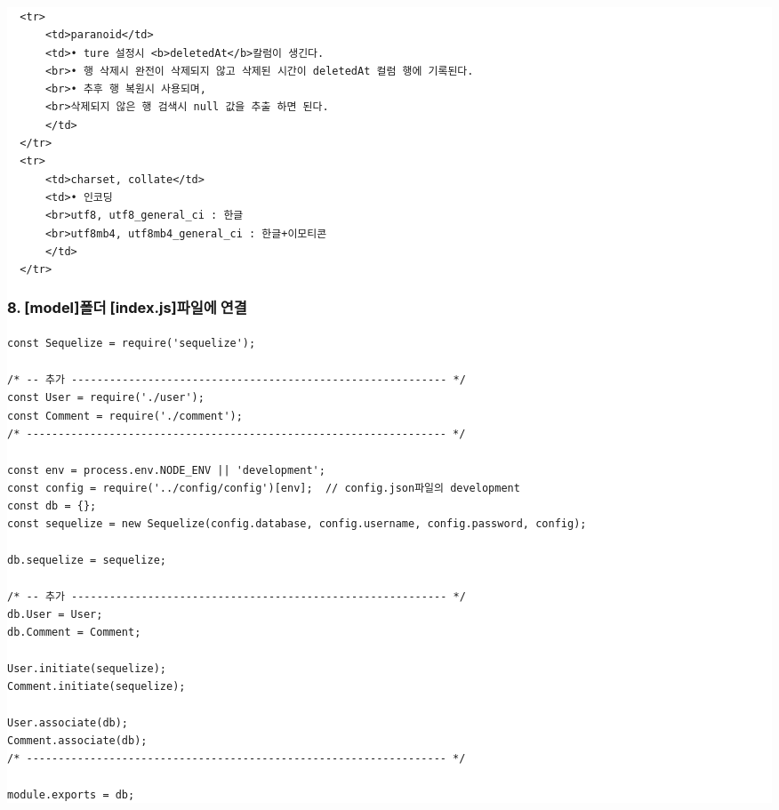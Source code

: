       <tr>
          <td>paranoid</td>
          <td>• ture 설정시 <b>deletedAt</b>칼럼이 생긴다.
          <br>• 행 삭제시 완전이 삭제되지 않고 삭제된 시간이 deletedAt 컬럼 행에 기록된다.
          <br>• 추후 행 복원시 사용되며,
          <br>삭제되지 않은 행 검색시 null 값을 추출 하면 된다.
          </td>
      </tr>
      <tr>
          <td>charset, collate</td>
          <td>• 인코딩 
          <br>utf8, utf8_general_ci : 한글
          <br>utf8mb4, utf8mb4_general_ci : 한글+이모티콘
          </td>
      </tr>
  </table>

### 8. [model]폴더 [index.js]파일에 연결

```
const Sequelize = require('sequelize');

/* -- 추가 ----------------------------------------------------------- */
const User = require('./user');
const Comment = require('./comment');
/* ------------------------------------------------------------------ */

const env = process.env.NODE_ENV || 'development';
const config = require('../config/config')[env];  // config.json파일의 development
const db = {};
const sequelize = new Sequelize(config.database, config.username, config.password, config);

db.sequelize = sequelize;

/* -- 추가 ----------------------------------------------------------- */
db.User = User;
db.Comment = Comment;

User.initiate(sequelize);
Comment.initiate(sequelize);

User.associate(db);
Comment.associate(db);
/* ------------------------------------------------------------------ */

module.exports = db;
```
